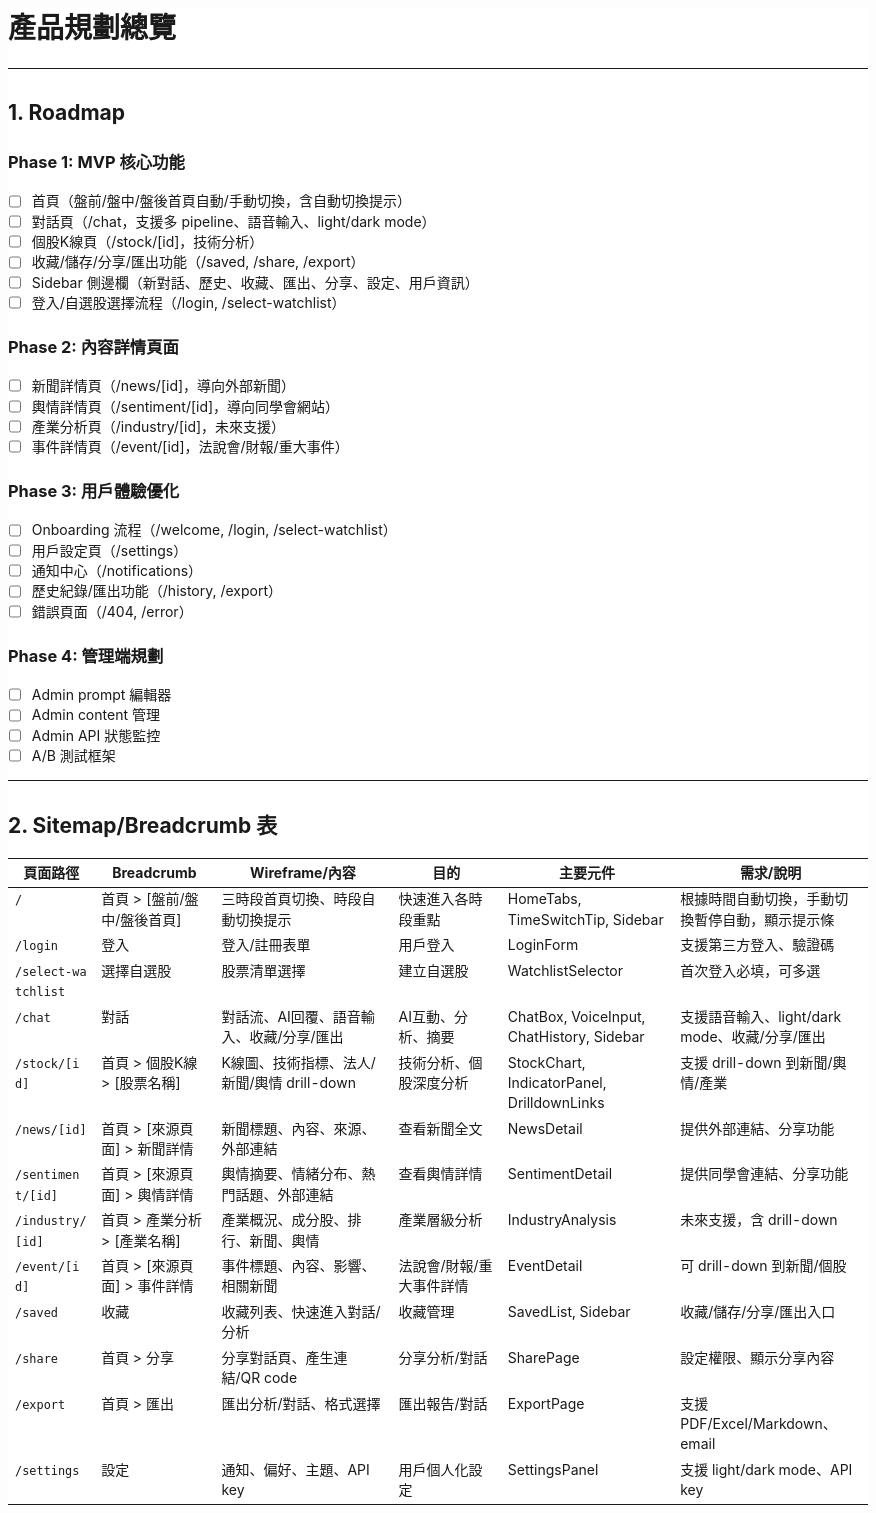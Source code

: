 # 產品規劃總覽

---

## 1. Roadmap

### Phase 1: MVP 核心功能
- [ ] 首頁（盤前/盤中/盤後首頁自動/手動切換，含自動切換提示）
- [ ] 對話頁（/chat，支援多 pipeline、語音輸入、light/dark mode）
- [ ] 個股K線頁（/stock/[id]，技術分析）
- [ ] 收藏/儲存/分享/匯出功能（/saved, /share, /export）
- [ ] Sidebar 側邊欄（新對話、歷史、收藏、匯出、分享、設定、用戶資訊）
- [ ] 登入/自選股選擇流程（/login, /select-watchlist）

### Phase 2: 內容詳情頁面
- [ ] 新聞詳情頁（/news/[id]，導向外部新聞）
- [ ] 輿情詳情頁（/sentiment/[id]，導向同學會網站）
- [ ] 產業分析頁（/industry/[id]，未來支援）
- [ ] 事件詳情頁（/event/[id]，法說會/財報/重大事件）

### Phase 3: 用戶體驗優化
- [ ] Onboarding 流程（/welcome, /login, /select-watchlist）
- [ ] 用戶設定頁（/settings）
- [ ] 通知中心（/notifications）
- [ ] 歷史紀錄/匯出功能（/history, /export）
- [ ] 錯誤頁面（/404, /error）

### Phase 4: 管理端規劃
- [ ] Admin prompt 編輯器
- [ ] Admin content 管理
- [ ] Admin API 狀態監控
- [ ] A/B 測試框架

---

## 2. Sitemap/Breadcrumb 表

| 頁面路徑 | Breadcrumb | Wireframe/內容 | 目的 | 主要元件 | 需求/說明 |
|----------|------------|----------------|------|----------|-----------|
| `/` | 首頁 > [盤前/盤中/盤後首頁] | 三時段首頁切換、時段自動切換提示 | 快速進入各時段重點 | HomeTabs, TimeSwitchTip, Sidebar | 根據時間自動切換，手動切換暫停自動，顯示提示條 |
| `/login` | 登入 | 登入/註冊表單 | 用戶登入 | LoginForm | 支援第三方登入、驗證碼 |
| `/select-watchlist` | 選擇自選股 | 股票清單選擇 | 建立自選股 | WatchlistSelector | 首次登入必填，可多選 |
| `/chat` | 對話 | 對話流、AI回覆、語音輸入、收藏/分享/匯出 | AI互動、分析、摘要 | ChatBox, VoiceInput, ChatHistory, Sidebar | 支援語音輸入、light/dark mode、收藏/分享/匯出 |
| `/stock/[id]` | 首頁 > 個股K線 > [股票名稱] | K線圖、技術指標、法人/新聞/輿情 drill-down | 技術分析、個股深度分析 | StockChart, IndicatorPanel, DrilldownLinks | 支援 drill-down 到新聞/輿情/產業 |
| `/news/[id]` | 首頁 > [來源頁面] > 新聞詳情 | 新聞標題、內容、來源、外部連結 | 查看新聞全文 | NewsDetail | 提供外部連結、分享功能 |
| `/sentiment/[id]` | 首頁 > [來源頁面] > 輿情詳情 | 輿情摘要、情緒分布、熱門話題、外部連結 | 查看輿情詳情 | SentimentDetail | 提供同學會連結、分享功能 |
| `/industry/[id]` | 首頁 > 產業分析 > [產業名稱] | 產業概況、成分股、排行、新聞、輿情 | 產業層級分析 | IndustryAnalysis | 未來支援，含 drill-down |
| `/event/[id]` | 首頁 > [來源頁面] > 事件詳情 | 事件標題、內容、影響、相關新聞 | 法說會/財報/重大事件詳情 | EventDetail | 可 drill-down 到新聞/個股 |
| `/saved` | 收藏 | 收藏列表、快速進入對話/分析 | 收藏管理 | SavedList, Sidebar | 收藏/儲存/分享/匯出入口 |
| `/share` | 首頁 > 分享 | 分享對話頁、產生連結/QR code | 分享分析/對話 | SharePage | 設定權限、顯示分享內容 |
| `/export` | 首頁 > 匯出 | 匯出分析/對話、格式選擇 | 匯出報告/對話 | ExportPage | 支援 PDF/Excel/Markdown、email |
| `/settings` | 設定 | 通知、偏好、主題、API key | 用戶個人化設定 | SettingsPanel | 支援 light/dark mode、API key |